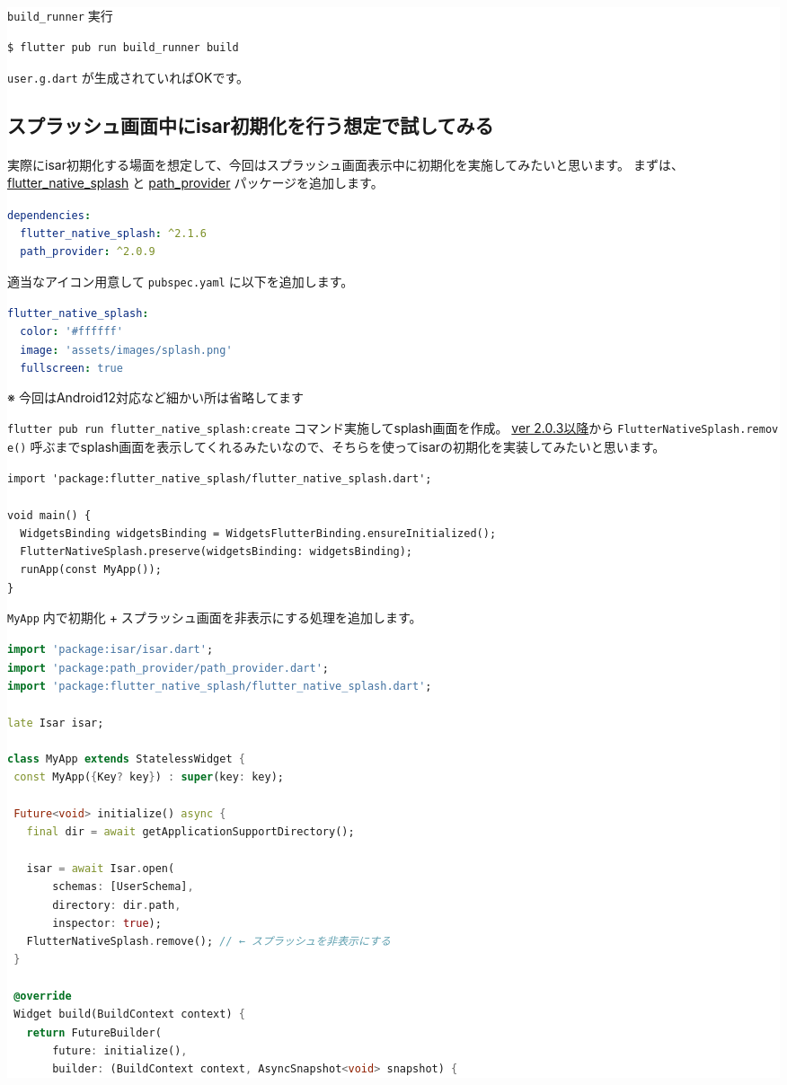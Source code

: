 `build_runner` 実行
```sh
$ flutter pub run build_runner build
```
`user.g.dart` が生成されていればOKです。

## スプラッシュ画面中にisar初期化を行う想定で試してみる
実際にisar初期化する場面を想定して、今回はスプラッシュ画面表示中に初期化を実施してみたいと思います。
まずは、[flutter_native_splash](https://pub.dev/packages/flutter_native_splash) と [path_provider](https://pub.dev/packages/path_provider) パッケージを追加します。

```yml
dependencies:
  flutter_native_splash: ^2.1.6
  path_provider: ^2.0.9
```
適当なアイコン用意して `pubspec.yaml` に以下を追加します。

```yml
flutter_native_splash:
  color: '#ffffff'
  image: 'assets/images/splash.png'
  fullscreen: true
```
※ 今回はAndroid12対応など細かい所は省略してます

`flutter pub run flutter_native_splash:create`  コマンド実施してsplash画面を作成。
[ver 2.0.3以降](https://pub.dev/packages/flutter_native_splash/versions/2.0.3#3-set-up-app-initialization-optional)から `FlutterNativeSplash.remove()` 呼ぶまでsplash画面を表示してくれるみたいなので、そちらを使ってisarの初期化を実装してみたいと思います。

```dart: main.dart
import 'package:flutter_native_splash/flutter_native_splash.dart';

void main() {
  WidgetsBinding widgetsBinding = WidgetsFlutterBinding.ensureInitialized();
  FlutterNativeSplash.preserve(widgetsBinding: widgetsBinding);
  runApp(const MyApp());
}
```
`MyApp` 内で初期化 + スプラッシュ画面を非表示にする処理を追加します。

```dart
import 'package:isar/isar.dart';
import 'package:path_provider/path_provider.dart';
import 'package:flutter_native_splash/flutter_native_splash.dart';

late Isar isar;

class MyApp extends StatelessWidget {
 const MyApp({Key? key}) : super(key: key);

 Future<void> initialize() async {
   final dir = await getApplicationSupportDirectory();

   isar = await Isar.open(
       schemas: [UserSchema],
       directory: dir.path,
       inspector: true);
   FlutterNativeSplash.remove(); // ← スプラッシュを非表示にする
 }

 @override
 Widget build(BuildContext context) {
   return FutureBuilder(
       future: initialize(),
       builder: (BuildContext context, AsyncSnapshot<void> snapshot) {
```